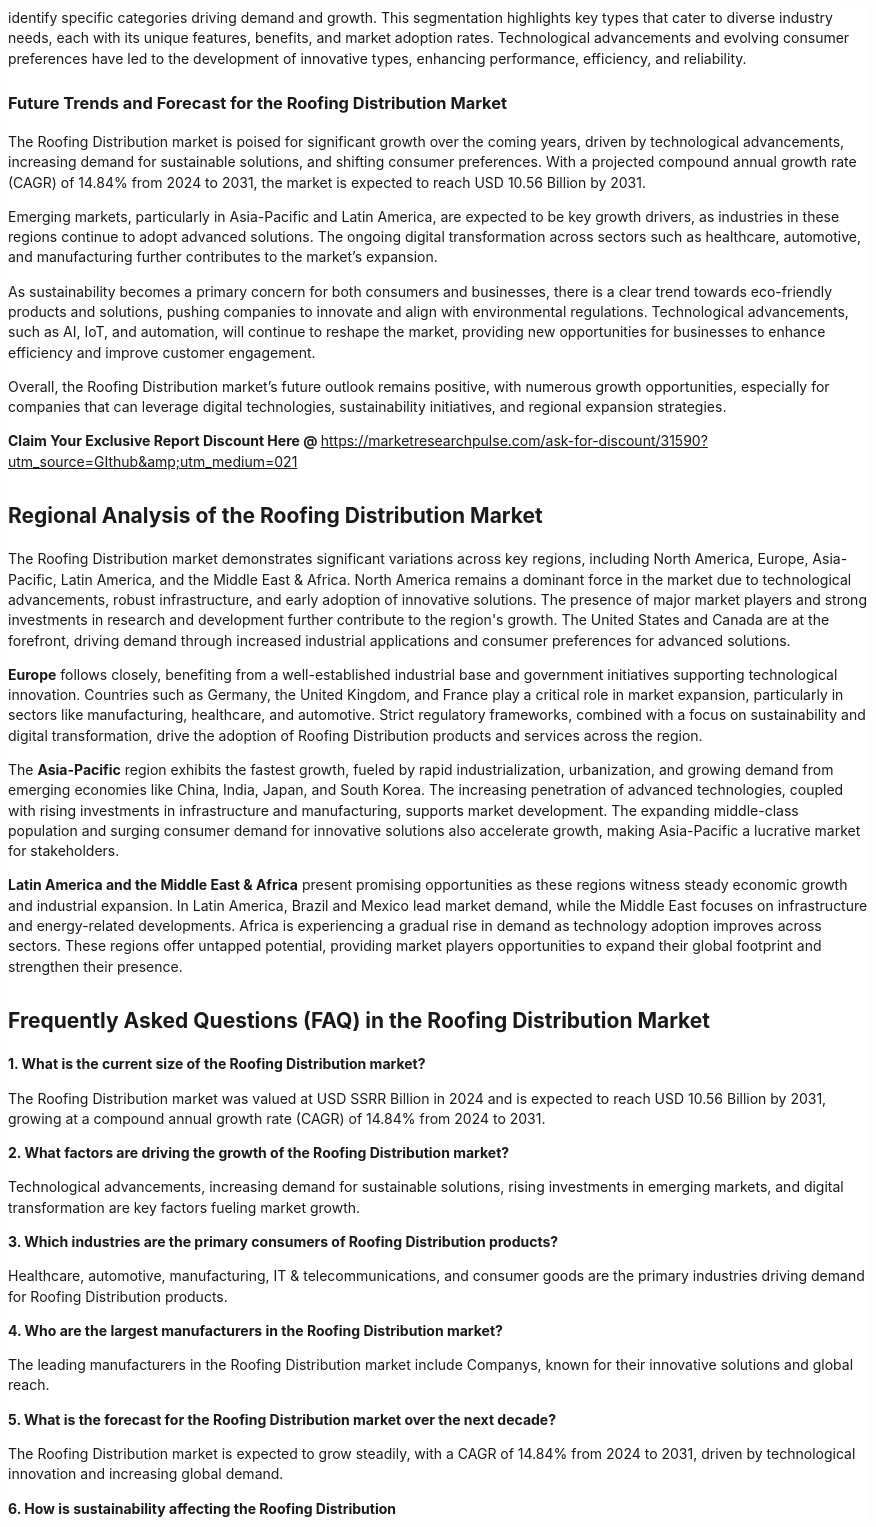 identify specific categories driving demand and growth. This segmentation highlights key types that cater to diverse industry needs, each with its unique features, benefits, and market adoption rates. Technological advancements and evolving consumer preferences have led to the development of innovative types, enhancing performance, efficiency, and reliability.</p><h3>Future Trends and Forecast for the Roofing Distribution Market</h3><p>The Roofing Distribution market is poised for significant growth over the coming years, driven by technological advancements, increasing demand for sustainable solutions, and shifting consumer preferences. With a projected compound annual growth rate (CAGR) of 14.84% from 2024 to 2031, the market is expected to reach USD 10.56 Billion by 2031.</p><p>Emerging markets, particularly in Asia-Pacific and Latin America, are expected to be key growth drivers, as industries in these regions continue to adopt advanced solutions. The ongoing digital transformation across sectors such as healthcare, automotive, and manufacturing further contributes to the market&rsquo;s expansion.</p><p>As sustainability becomes a primary concern for both consumers and businesses, there is a clear trend towards eco-friendly products and solutions, pushing companies to innovate and align with environmental regulations. Technological advancements, such as AI, IoT, and automation, will continue to reshape the market, providing new opportunities for businesses to enhance efficiency and improve customer engagement.</p><p>Overall, the Roofing Distribution market&rsquo;s future outlook remains positive, with numerous growth opportunities, especially for companies that can leverage digital technologies, sustainability initiatives, and regional expansion strategies.</p><p><strong>Claim Your Exclusive Report Discount Here @ </strong><a href="https://marketresearchpulse.com/ask-for-discount/31590?utm_source=GIthub&amp;utm_medium=021">https://marketresearchpulse.com/ask-for-discount/31590?utm_source=GIthub&amp;utm_medium=021</a></p><h2><strong>Regional Analysis of the Roofing Distribution Market</strong></h2><p>The Roofing Distribution market demonstrates significant variations across key regions, including North America, Europe, Asia-Pacific, Latin America, and the Middle East &amp; Africa. North America remains a dominant force in the market due to technological advancements, robust infrastructure, and early adoption of innovative solutions. The presence of major market players and strong investments in research and development further contribute to the region's growth. The United States and Canada are at the forefront, driving demand through increased industrial applications and consumer preferences for advanced solutions.</p><p><strong>Europe</strong> follows closely, benefiting from a well-established industrial base and government initiatives supporting technological innovation. Countries such as Germany, the United Kingdom, and France play a critical role in market expansion, particularly in sectors like manufacturing, healthcare, and automotive. Strict regulatory frameworks, combined with a focus on sustainability and digital transformation, drive the adoption of Roofing Distribution products and services across the region.</p><p>The <strong>Asia-Pacific</strong> region exhibits the fastest growth, fueled by rapid industrialization, urbanization, and growing demand from emerging economies like China, India, Japan, and South Korea. The increasing penetration of advanced technologies, coupled with rising investments in infrastructure and manufacturing, supports market development. The expanding middle-class population and surging consumer demand for innovative solutions also accelerate growth, making Asia-Pacific a lucrative market for stakeholders.</p><p><strong>Latin America and the Middle East &amp; Africa</strong> present promising opportunities as these regions witness steady economic growth and industrial expansion. In Latin America, Brazil and Mexico lead market demand, while the Middle East focuses on infrastructure and energy-related developments. Africa is experiencing a gradual rise in demand as technology adoption improves across sectors. These regions offer untapped potential, providing market players opportunities to expand their global footprint and strengthen their presence.</p><h2><strong>Frequently Asked Questions (FAQ) in the Roofing Distribution Market</strong></h2><p><strong>1. What is the current size of the Roofing Distribution market?</strong></p><p>The Roofing Distribution market was valued at USD SSRR Billion in 2024 and is expected to reach USD 10.56 Billion by 2031, growing at a compound annual growth rate (CAGR) of 14.84% from 2024 to 2031.</p><p><strong>2. What factors are driving the growth of the Roofing Distribution market?</strong></p><p>Technological advancements, increasing demand for sustainable solutions, rising investments in emerging markets, and digital transformation are key factors fueling market growth.</p><p><strong>3. Which industries are the primary consumers of Roofing Distribution products?</strong></p><p>Healthcare, automotive, manufacturing, IT &amp; telecommunications, and consumer goods are the primary industries driving demand for Roofing Distribution products.</p><p><strong>4. Who are the largest manufacturers in the Roofing Distribution market?</strong></p><p>The leading manufacturers in the Roofing Distribution market include Companys, known for their innovative solutions and global reach.</p><p><strong>5. What is the forecast for the Roofing Distribution market over the next decade?</strong></p><p>The Roofing Distribution market is expected to grow steadily, with a CAGR of 14.84% from 2024 to 2031, driven by technological innovation and increasing global demand.</p><p><strong>6. How is sustainability affecting the Roofing Distribution